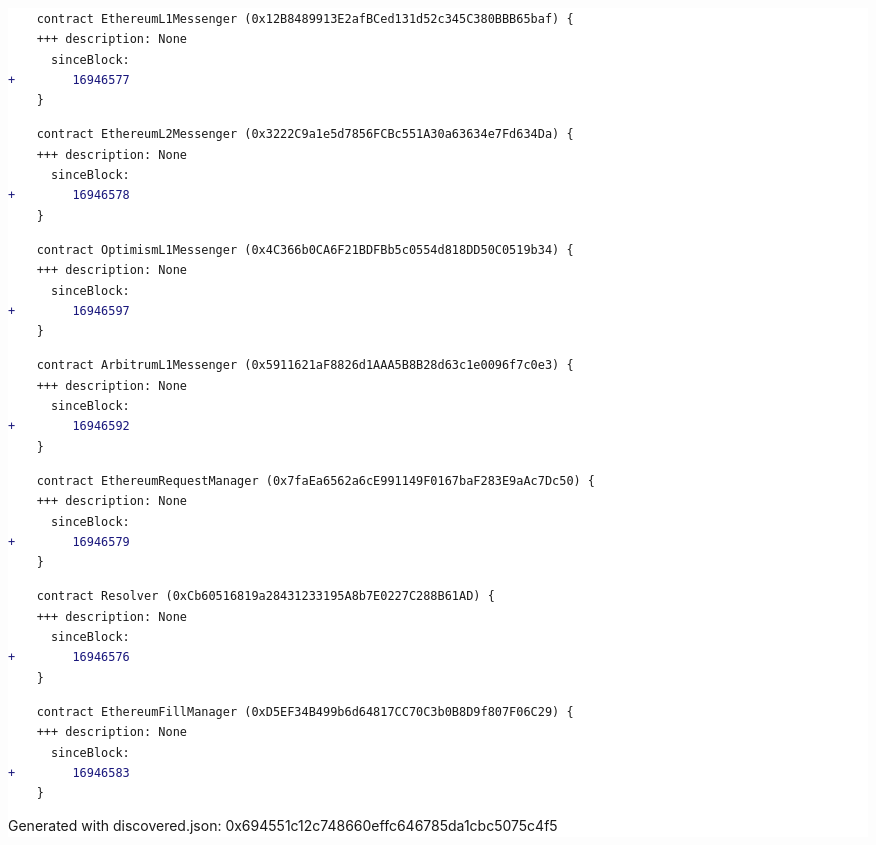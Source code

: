 ```diff
    contract EthereumL1Messenger (0x12B8489913E2afBCed131d52c345C380BBB65baf) {
    +++ description: None
      sinceBlock:
+        16946577
    }
```

```diff
    contract EthereumL2Messenger (0x3222C9a1e5d7856FCBc551A30a63634e7Fd634Da) {
    +++ description: None
      sinceBlock:
+        16946578
    }
```

```diff
    contract OptimismL1Messenger (0x4C366b0CA6F21BDFBb5c0554d818DD50C0519b34) {
    +++ description: None
      sinceBlock:
+        16946597
    }
```

```diff
    contract ArbitrumL1Messenger (0x5911621aF8826d1AAA5B8B28d63c1e0096f7c0e3) {
    +++ description: None
      sinceBlock:
+        16946592
    }
```

```diff
    contract EthereumRequestManager (0x7faEa6562a6cE991149F0167baF283E9aAc7Dc50) {
    +++ description: None
      sinceBlock:
+        16946579
    }
```

```diff
    contract Resolver (0xCb60516819a28431233195A8b7E0227C288B61AD) {
    +++ description: None
      sinceBlock:
+        16946576
    }
```

```diff
    contract EthereumFillManager (0xD5EF34B499b6d64817CC70C3b0B8D9f807F06C29) {
    +++ description: None
      sinceBlock:
+        16946583
    }
```

Generated with discovered.json: 0x694551c12c748660effc646785da1cbc5075c4f5
